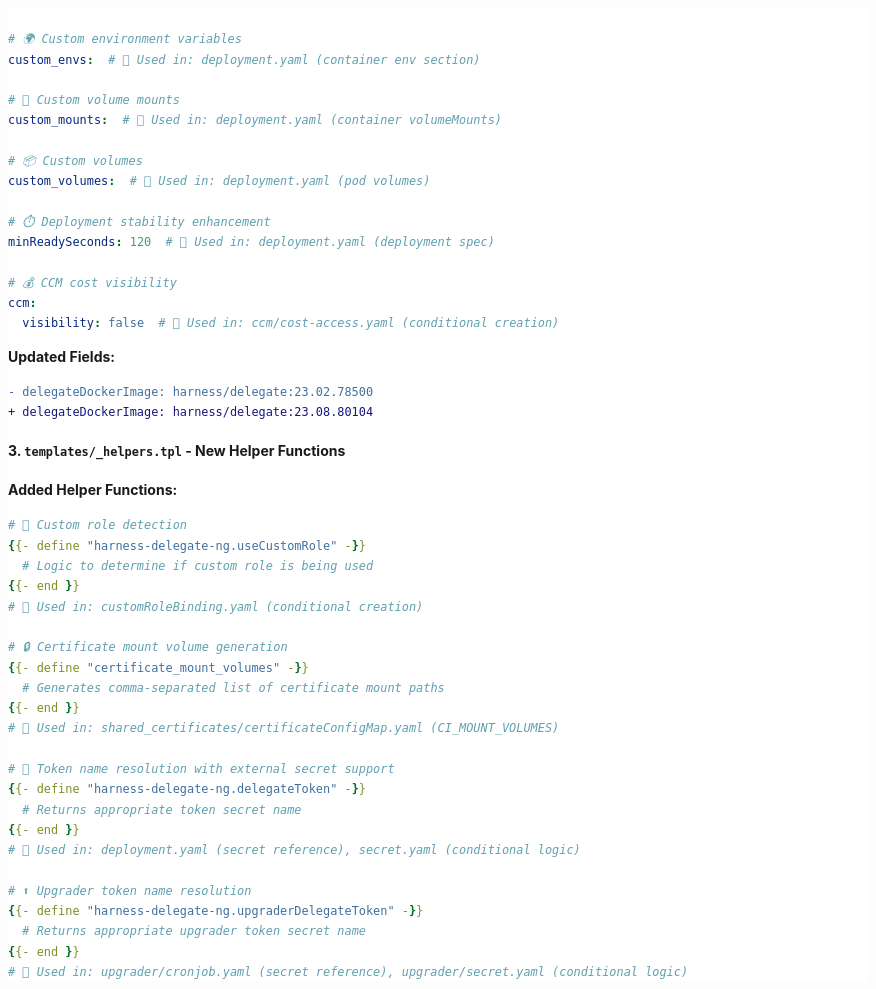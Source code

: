 ```yaml

# 🌍 Custom environment variables
custom_envs:  # 📄 Used in: deployment.yaml (container env section)

# 💾 Custom volume mounts
custom_mounts:  # 📄 Used in: deployment.yaml (container volumeMounts)

# 📦 Custom volumes
custom_volumes:  # 📄 Used in: deployment.yaml (pod volumes)

# ⏱️ Deployment stability enhancement
minReadySeconds: 120  # 📄 Used in: deployment.yaml (deployment spec)

# 💰 CCM cost visibility
ccm:
  visibility: false  # 📄 Used in: ccm/cost-access.yaml (conditional creation)
```

**Updated Fields:**
```diff
- delegateDockerImage: harness/delegate:23.02.78500
+ delegateDockerImage: harness/delegate:23.08.80104
```

#### 3. **`templates/_helpers.tpl`** - New Helper Functions

**Added Helper Functions:**
```yaml
# 🔐 Custom role detection
{{- define "harness-delegate-ng.useCustomRole" -}}
  # Logic to determine if custom role is being used
{{- end }}
# 📄 Used in: customRoleBinding.yaml (conditional creation)

# 🔒 Certificate mount volume generation
{{- define "certificate_mount_volumes" -}}
  # Generates comma-separated list of certificate mount paths
{{- end }}
# 📄 Used in: shared_certificates/certificateConfigMap.yaml (CI_MOUNT_VOLUMES)

# 🔑 Token name resolution with external secret support
{{- define "harness-delegate-ng.delegateToken" -}}
  # Returns appropriate token secret name
{{- end }}
# 📄 Used in: deployment.yaml (secret reference), secret.yaml (conditional logic)

# ⬆️ Upgrader token name resolution
{{- define "harness-delegate-ng.upgraderDelegateToken" -}}
  # Returns appropriate upgrader token secret name
{{- end }}
# 📄 Used in: upgrader/cronjob.yaml (secret reference), upgrader/secret.yaml (conditional logic)
```
